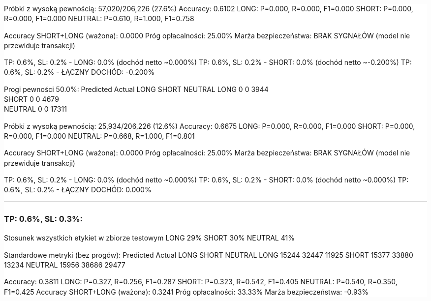 Próbki z wysoką pewnością: 57,020/206,226 (27.6%)
Accuracy: 0.6102
LONG: P=0.000, R=0.000, F1=0.000
SHORT: P=0.000, R=0.000, F1=0.000
NEUTRAL: P=0.610, R=1.000, F1=0.758

Accuracy SHORT+LONG (ważona): 0.0000
Próg opłacalności: 25.00%
Marża bezpieczeństwa: BRAK SYGNAŁÓW (model nie przewiduje transakcji)

TP: 0.6%, SL: 0.2% - LONG: 0.0% (dochód netto ~0.000%)
TP: 0.6%, SL: 0.2% - SHORT: 0.0% (dochód netto ~-0.200%)
TP: 0.6%, SL: 0.2% - ŁĄCZNY DOCHÓD: -0.200%

Progi pewności 50.0%:
Predicted
Actual    LONG  SHORT  NEUTRAL
LONG      0      0      3944  
SHORT     0      0      4679  
NEUTRAL   0      0      17311 

Próbki z wysoką pewnością: 25,934/206,226 (12.6%)
Accuracy: 0.6675
LONG: P=0.000, R=0.000, F1=0.000
SHORT: P=0.000, R=0.000, F1=0.000
NEUTRAL: P=0.668, R=1.000, F1=0.801

Accuracy SHORT+LONG (ważona): 0.0000
Próg opłacalności: 25.00%
Marża bezpieczeństwa: BRAK SYGNAŁÓW (model nie przewiduje transakcji)

TP: 0.6%, SL: 0.2% - LONG: 0.0% (dochód netto ~0.000%)
TP: 0.6%, SL: 0.2% - SHORT: 0.0% (dochód netto ~0.000%)
TP: 0.6%, SL: 0.2% - ŁĄCZNY DOCHÓD: 0.000%

--------------------------------------------------------------------

### TP: 0.6%, SL: 0.3%:
Stosunek wszystkich etykiet w zbiorze testowym
LONG 29%
SHORT 30%
NEUTRAL 41%

Standardowe metryki (bez progów):
Predicted
Actual    LONG  SHORT  NEUTRAL
LONG      15244  32447  11925 
SHORT     15377  33880  13234 
NEUTRAL   15956  38686  29477 

Accuracy: 0.3811
LONG: P=0.327, R=0.256, F1=0.287
SHORT: P=0.323, R=0.542, F1=0.405
NEUTRAL: P=0.540, R=0.350, F1=0.425
Accuracy SHORT+LONG (ważona): 0.3241
Próg opłacalności: 33.33%
Marża bezpieczeństwa: -0.93%
